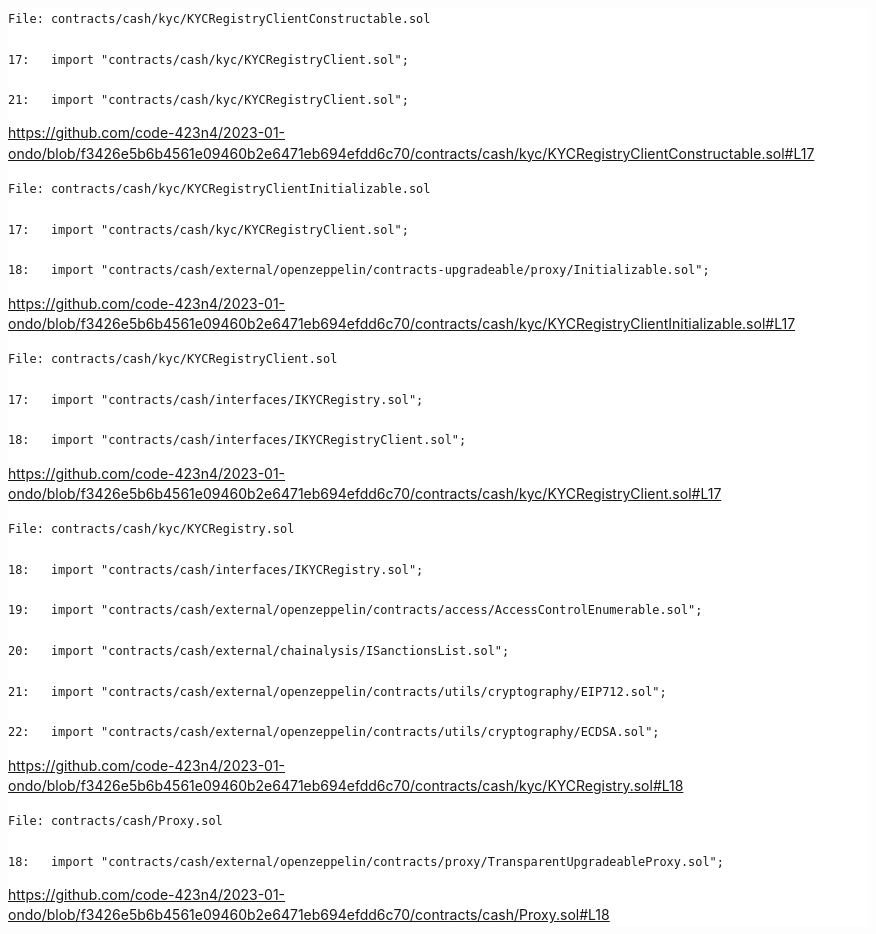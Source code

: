 ```solidity
File: contracts/cash/kyc/KYCRegistryClientConstructable.sol

17:   import "contracts/cash/kyc/KYCRegistryClient.sol";

21:   import "contracts/cash/kyc/KYCRegistryClient.sol";

```
https://github.com/code-423n4/2023-01-ondo/blob/f3426e5b6b4561e09460b2e6471eb694efdd6c70/contracts/cash/kyc/KYCRegistryClientConstructable.sol#L17

```solidity
File: contracts/cash/kyc/KYCRegistryClientInitializable.sol

17:   import "contracts/cash/kyc/KYCRegistryClient.sol";

18:   import "contracts/cash/external/openzeppelin/contracts-upgradeable/proxy/Initializable.sol";

```
https://github.com/code-423n4/2023-01-ondo/blob/f3426e5b6b4561e09460b2e6471eb694efdd6c70/contracts/cash/kyc/KYCRegistryClientInitializable.sol#L17

```solidity
File: contracts/cash/kyc/KYCRegistryClient.sol

17:   import "contracts/cash/interfaces/IKYCRegistry.sol";

18:   import "contracts/cash/interfaces/IKYCRegistryClient.sol";

```
https://github.com/code-423n4/2023-01-ondo/blob/f3426e5b6b4561e09460b2e6471eb694efdd6c70/contracts/cash/kyc/KYCRegistryClient.sol#L17

```solidity
File: contracts/cash/kyc/KYCRegistry.sol

18:   import "contracts/cash/interfaces/IKYCRegistry.sol";

19:   import "contracts/cash/external/openzeppelin/contracts/access/AccessControlEnumerable.sol";

20:   import "contracts/cash/external/chainalysis/ISanctionsList.sol";

21:   import "contracts/cash/external/openzeppelin/contracts/utils/cryptography/EIP712.sol";

22:   import "contracts/cash/external/openzeppelin/contracts/utils/cryptography/ECDSA.sol";

```
https://github.com/code-423n4/2023-01-ondo/blob/f3426e5b6b4561e09460b2e6471eb694efdd6c70/contracts/cash/kyc/KYCRegistry.sol#L18

```solidity
File: contracts/cash/Proxy.sol

18:   import "contracts/cash/external/openzeppelin/contracts/proxy/TransparentUpgradeableProxy.sol";

```
https://github.com/code-423n4/2023-01-ondo/blob/f3426e5b6b4561e09460b2e6471eb694efdd6c70/contracts/cash/Proxy.sol#L18
